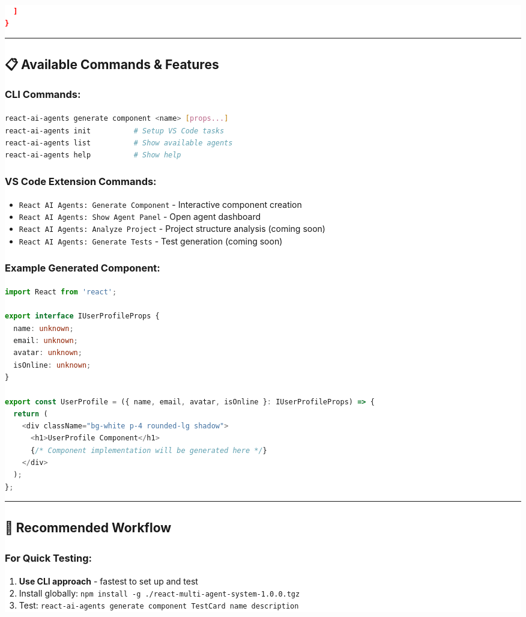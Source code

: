 ```json
  ]
}
```

---

## 📋 **Available Commands & Features**

### CLI Commands:
```bash
react-ai-agents generate component <name> [props...]
react-ai-agents init          # Setup VS Code tasks
react-ai-agents list          # Show available agents
react-ai-agents help          # Show help
```

### VS Code Extension Commands:
- `React AI Agents: Generate Component` - Interactive component creation
- `React AI Agents: Show Agent Panel` - Open agent dashboard
- `React AI Agents: Analyze Project` - Project structure analysis (coming soon)
- `React AI Agents: Generate Tests` - Test generation (coming soon)

### Example Generated Component:
```typescript
import React from 'react';

export interface IUserProfileProps {
  name: unknown;
  email: unknown;
  avatar: unknown;
  isOnline: unknown;
}

export const UserProfile = ({ name, email, avatar, isOnline }: IUserProfileProps) => {
  return (
    <div className="bg-white p-4 rounded-lg shadow">
      <h1>UserProfile Component</h1>
      {/* Component implementation will be generated here */}
    </div>
  );
};
```

---

## 🎉 **Recommended Workflow**

### For Quick Testing:
1. **Use CLI approach** - fastest to set up and test
2. Install globally: `npm install -g ./react-multi-agent-system-1.0.0.tgz`
3. Test: `react-ai-agents generate component TestCard name description`
